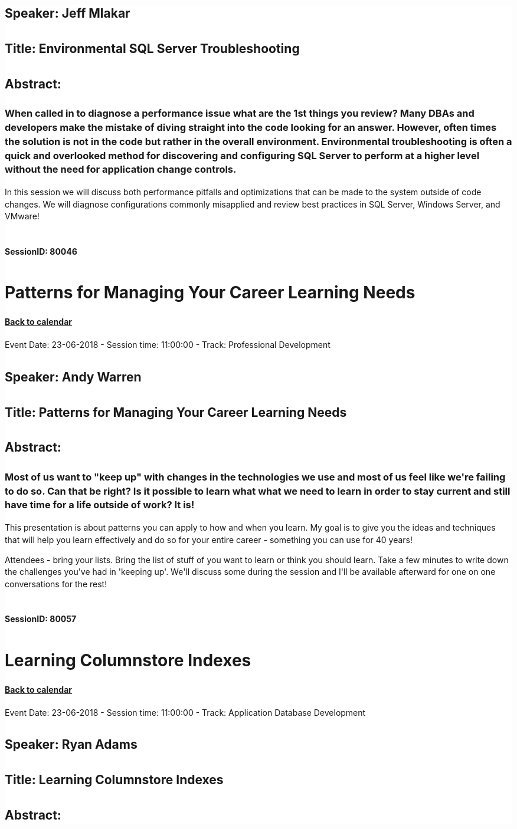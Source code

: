 ## Speaker: Jeff Mlakar
## Title: Environmental SQL Server Troubleshooting
## Abstract:
### When called in to diagnose a performance issue what are the 1st things you review? Many DBAs and developers make the mistake of diving straight into the code looking for an answer. However, often times the solution is not in the code but rather in the overall environment. Environmental troubleshooting is often a quick and overlooked method for discovering and configuring SQL Server to perform at a higher level without the need for application change controls.

In this session we will discuss both performance pitfalls and optimizations that can be made to the system outside of code changes. We will diagnose configurations commonly misapplied and review best practices in SQL Server, Windows Server, and VMware!
#  
#### SessionID: 80046
# Patterns for Managing Your Career Learning Needs
#### [Back to calendar](#nr-766)
Event Date: 23-06-2018 - Session time: 11:00:00 - Track: Professional Development
## Speaker: Andy Warren
## Title: Patterns for Managing Your Career Learning Needs
## Abstract:
### Most of us want to "keep up" with changes in the technologies we use and most of us feel like we're failing to do so. Can that be right? Is it possible to learn what what we need to learn in order to stay current and still have time for a life outside of work? It is!

This presentation is about patterns you can apply to how and when you learn. My goal is to give you the ideas and techniques that will help you learn effectively and do so for your entire career - something you can use for 40 years!

Attendees - bring your lists. Bring the list of stuff of you want to learn or think you should learn. Take a few minutes to write down the challenges you've had in 'keeping up'. We'll discuss some during the session and I'll be available afterward for one on one conversations for the rest!
#  
#### SessionID: 80057
# Learning Columnstore Indexes
#### [Back to calendar](#nr-766)
Event Date: 23-06-2018 - Session time: 11:00:00 - Track: Application  Database Development
## Speaker: Ryan Adams
## Title: Learning Columnstore Indexes
## Abstract:
